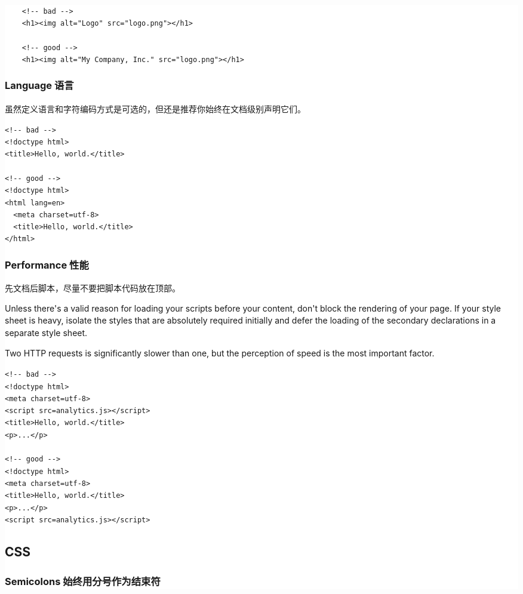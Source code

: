 
		<!-- bad -->
		<h1><img alt="Logo" src="logo.png"></h1>

		<!-- good -->
		<h1><img alt="My Company, Inc." src="logo.png"></h1>



### Language 语言

虽然定义语言和字符编码方式是可选的，但还是推荐你始终在文档级别声明它们。

	<!-- bad -->
	<!doctype html>
	<title>Hello, world.</title>

	<!-- good -->
	<!doctype html>
	<html lang=en>
	  <meta charset=utf-8>
	  <title>Hello, world.</title>
	</html>


### Performance 性能

先文档后脚本，尽量不要把脚本代码放在顶部。

Unless there's a valid reason for loading your scripts before your content, don't block the
rendering of your page. If your style sheet is heavy, isolate the styles that are absolutely
required initially and defer the loading of the secondary declarations in a separate style sheet.

Two HTTP requests is significantly slower than one, but the perception of speed is the most
important factor.


	<!-- bad -->
	<!doctype html>
	<meta charset=utf-8>
	<script src=analytics.js></script>
	<title>Hello, world.</title>
	<p>...</p>

	<!-- good -->
	<!doctype html>
	<meta charset=utf-8>
	<title>Hello, world.</title>
	<p>...</p>
	<script src=analytics.js></script>


## CSS

### Semicolons 始终用分号作为结束符
